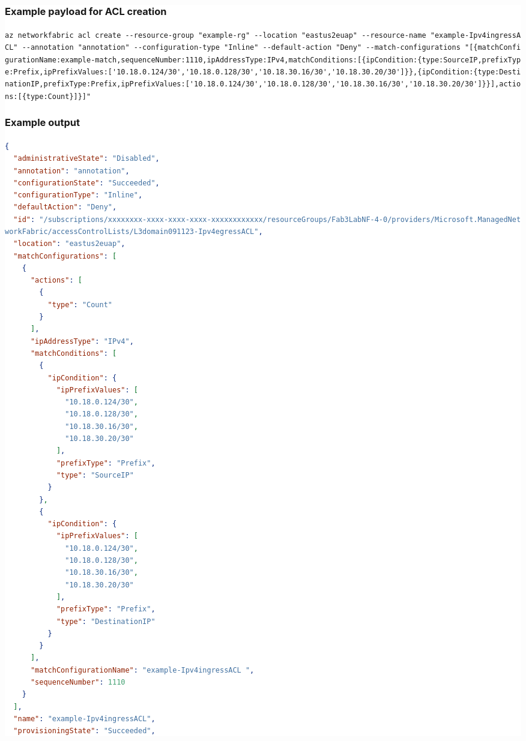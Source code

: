 ### Example payload for ACL creation

```Azure CLI
az networkfabric acl create --resource-group "example-rg" --location "eastus2euap" --resource-name "example-Ipv4ingressACL" --annotation "annotation" --configuration-type "Inline" --default-action "Deny" --match-configurations "[{matchConfigurationName:example-match,sequenceNumber:1110,ipAddressType:IPv4,matchConditions:[{ipCondition:{type:SourceIP,prefixType:Prefix,ipPrefixValues:['10.18.0.124/30','10.18.0.128/30','10.18.30.16/30','10.18.30.20/30']}},{ipCondition:{type:DestinationIP,prefixType:Prefix,ipPrefixValues:['10.18.0.124/30','10.18.0.128/30','10.18.30.16/30','10.18.30.20/30']}}],actions:[{type:Count}]}]"
```

### Example output

```json
{
  "administrativeState": "Disabled",
  "annotation": "annotation",
  "configurationState": "Succeeded",
  "configurationType": "Inline",
  "defaultAction": "Deny",
  "id": "/subscriptions/xxxxxxxx-xxxx-xxxx-xxxx-xxxxxxxxxxxx/resourceGroups/Fab3LabNF-4-0/providers/Microsoft.ManagedNetworkFabric/accessControlLists/L3domain091123-Ipv4egressACL",
  "location": "eastus2euap",
  "matchConfigurations": [
    {
      "actions": [
        {
          "type": "Count"
        }
      ],
      "ipAddressType": "IPv4",
      "matchConditions": [
        {
          "ipCondition": {
            "ipPrefixValues": [
              "10.18.0.124/30",
              "10.18.0.128/30",
              "10.18.30.16/30",
              "10.18.30.20/30"
            ],
            "prefixType": "Prefix",
            "type": "SourceIP"
          }
        },
        {
          "ipCondition": {
            "ipPrefixValues": [
              "10.18.0.124/30",
              "10.18.0.128/30",
              "10.18.30.16/30",
              "10.18.30.20/30"
            ],
            "prefixType": "Prefix",
            "type": "DestinationIP"
          }
        }
      ],
      "matchConfigurationName": "example-Ipv4ingressACL ",
      "sequenceNumber": 1110
    }
  ],
  "name": "example-Ipv4ingressACL",
  "provisioningState": "Succeeded",
```